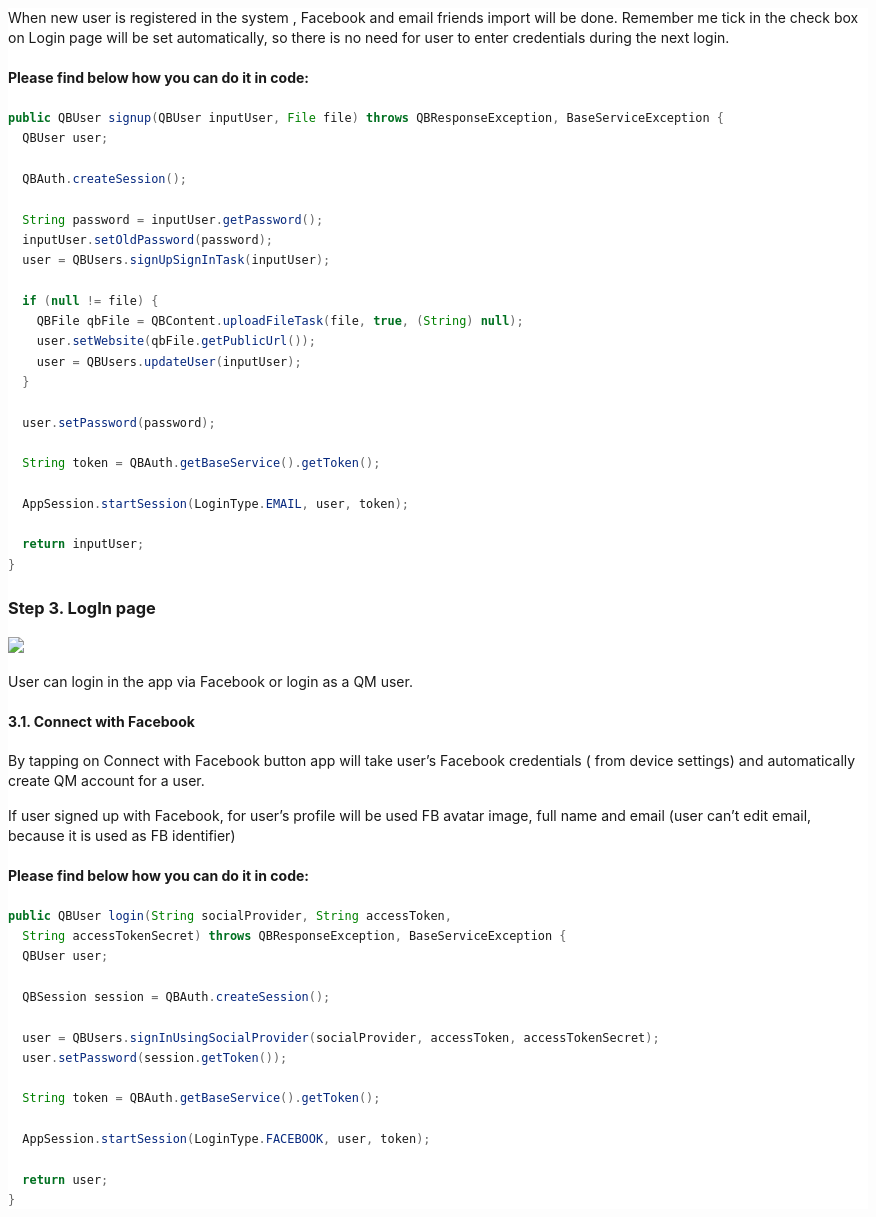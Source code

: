 When new user is registered in the system , Facebook and email friends import will be done.
Remember me tick in the check box on Login page will be set automatically, so there is no need for user to enter credentials during the next login.

#### Please find below how you can do it in code:

```java
public QBUser signup(QBUser inputUser, File file) throws QBResponseException, BaseServiceException {
  QBUser user;
  
  QBAuth.createSession();
  
  String password = inputUser.getPassword();
  inputUser.setOldPassword(password);
  user = QBUsers.signUpSignInTask(inputUser);
  
  if (null != file) {
    QBFile qbFile = QBContent.uploadFileTask(file, true, (String) null);
    user.setWebsite(qbFile.getPublicUrl());
    user = QBUsers.updateUser(inputUser);
  }
  
  user.setPassword(password);
  
  String token = QBAuth.getBaseService().getToken();
  
  AppSession.startSession(LoginType.EMAIL, user, token);
  
  return inputUser;
}
```


### Step 3. LogIn page
<img src="http://files.quickblox.com/Screenshot_2014-07-03-10-22-42.png" height="400" />&nbsp;

User can login in the app via Facebook or login as a QM user.

#### 3.1. Connect with Facebook

By tapping on Connect with Facebook button app will take user’s Facebook credentials ( from device settings) and automatically create QM account for a user. 

If user signed up with Facebook, for user’s profile will be used FB avatar image, full name and email (user can’t edit email, because it is used as FB identifier)

#### Please find below how you can do it in code:

```java
public QBUser login(String socialProvider, String accessToken,
  String accessTokenSecret) throws QBResponseException, BaseServiceException {
  QBUser user;
  
  QBSession session = QBAuth.createSession();
  
  user = QBUsers.signInUsingSocialProvider(socialProvider, accessToken, accessTokenSecret);
  user.setPassword(session.getToken());
  
  String token = QBAuth.getBaseService().getToken();
  
  AppSession.startSession(LoginType.FACEBOOK, user, token);
  
  return user;
}
```
